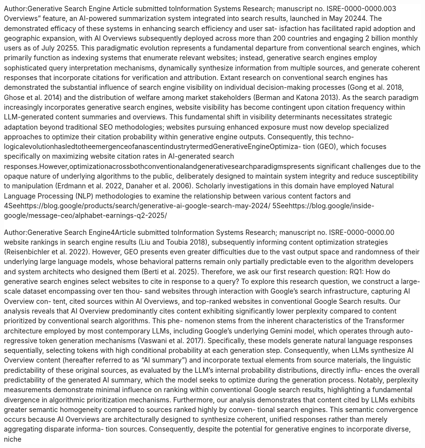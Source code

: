 Author:Generative Search Engine
Article submitted toInformation Systems Research; manuscript no. ISRE-0000-0000.003
Overviews” feature, an AI-powered summarization system integrated into search results, launched in
May 20244. The demonstrated efficacy of these systems in enhancing search efficiency and user sat-
isfaction has facilitated rapid adoption and geographic expansion, with AI Overviews subsequently
deployed across more than 200 countries and engaging 2 billion monthly users as of July 20255. This
paradigmatic evolution represents a fundamental departure from conventional search engines, which
primarily function as indexing systems that enumerate relevant websites; instead, generative search
engines employ sophisticated query interpretation mechanisms, dynamically synthesize information
from multiple sources, and generate coherent responses that incorporate citations for verification
and attribution.
Extant research on conventional search engines has demonstrated the substantial influence of
search engine visibility on individual decision-making processes (Gong et al. 2018, Ghose et al. 2014)
and the distribution of welfare among market stakeholders (Berman and Katona 2013). As the
search paradigm increasingly incorporates generative search engines, website visibility has become
contingent upon citation frequency within LLM-generated content summaries and overviews. This
fundamental shift in visibility determinants necessitates strategic adaptation beyond traditional
SEO methodologies; websites pursuing enhanced exposure must now develop specialized approaches
to optimize their citation probability within generative engine outputs. Consequently, this techno-
logicalevolutionhasledtotheemergenceofanascentindustrytermedGenerativeEngineOptimiza-
tion (GEO), which focuses specifically on maximizing website citation rates in AI-generated search
responses.However,optimizationacrossbothconventionalandgenerativesearchparadigmspresents
significant challenges due to the opaque nature of underlying algorithms to the public, deliberately
designed to maintain system integrity and reduce susceptibility to manipulation (Erdmann et al.
2022, Danaher et al. 2006). Scholarly investigations in this domain have employed Natural Language
Processing (NLP) methodologies to examine the relationship between various content factors and
4Seehttps://blog.google/products/search/generative-ai-google-search-may-2024/
5Seehttps://blog.google/inside-google/message-ceo/alphabet-earnings-q2-2025/

Author:Generative Search Engine4Article submitted toInformation Systems Research; manuscript no. ISRE-0000-0000.00
website rankings in search engine results (Liu and Toubia 2018), subsequently informing content
optimization strategies (Reisenbichler et al. 2022). However, GEO presents even greater difficulties
due to the vast output space and randomness of their underlying large language models, whose
behavioral patterns remain only partially predictable even to the algorithm developers and system
architects who designed them (Berti et al. 2025). Therefore, we ask our first research question:
RQ1: How do generative search engines select websites to cite in response to a query?
To explore this research question, we construct a large-scale dataset encompassing over ten thou-
sand websites through interaction with Google’s search infrastructure, capturing AI Overview con-
tent, cited sources within AI Overviews, and top-ranked websites in conventional Google Search
results. Our analysis reveals that AI Overview predominantly cites content exhibiting significantly
lower perplexity compared to content prioritized by conventional search algorithms. This phe-
nomenon stems from the inherent characteristics of the Transformer architecture employed by most
contemporary LLMs, including Google’s underlying Gemini model, which operates through auto-
regressive token generation mechanisms (Vaswani et al. 2017). Specifically, these models generate
natural language responses sequentially, selecting tokens with high conditional probability at each
generation step. Consequently, when LLMs synthesize AI Overview content (hereafter referred to as
“AI summary”) and incorporate textual elements from source materials, the linguistic predictability
of these original sources, as evaluated by the LLM’s internal probability distributions, directly influ-
ences the overall predictability of the generated AI summary, which the model seeks to optimize
during the generation process. Notably, perplexity measurements demonstrate minimal influence
on ranking within conventional Google search results, highlighting a fundamental divergence in
algorithmic prioritization mechanisms. Furthermore, our analysis demonstrates that content cited
by LLMs exhibits greater semantic homogeneity compared to sources ranked highly by conven-
tional search engines. This semantic convergence occurs because AI Overviews are architecturally
designed to synthesize coherent, unified responses rather than merely aggregating disparate informa-
tion sources. Consequently, despite the potential for generative engines to incorporate diverse, niche
